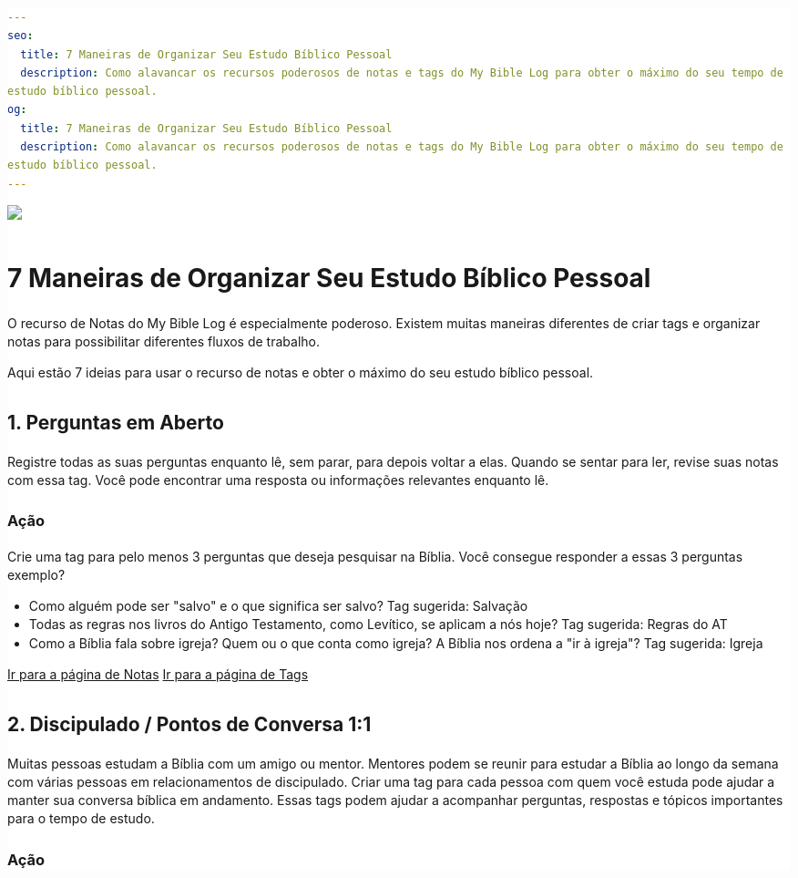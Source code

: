 ```yaml
---
seo:
  title: 7 Maneiras de Organizar Seu Estudo Bíblico Pessoal
  description: Como alavancar os recursos poderosos de notas e tags do My Bible Log para obter o máximo do seu tempo de estudo bíblico pessoal.
og:
  title: 7 Maneiras de Organizar Seu Estudo Bíblico Pessoal
  description: Como alavancar os recursos poderosos de notas e tags do My Bible Log para obter o máximo do seu tempo de estudo bíblico pessoal.
---
```


![](/share.jpg)

# 7 Maneiras de Organizar Seu Estudo Bíblico Pessoal

O recurso de Notas do My Bible Log é especialmente poderoso. Existem muitas maneiras diferentes de criar tags e organizar notas para possibilitar diferentes fluxos de trabalho.

Aqui estão 7 ideias para usar o recurso de notas e obter o máximo do seu estudo bíblico pessoal.

## 1. Perguntas em Aberto

Registre todas as suas perguntas enquanto lê, sem parar, para depois voltar a elas. Quando se sentar para ler, revise suas notas com essa tag. Você pode encontrar uma resposta ou informações relevantes enquanto lê.

### Ação

Crie uma tag para pelo menos 3 perguntas que deseja pesquisar na Bíblia. Você consegue responder a essas 3 perguntas exemplo?

* Como alguém pode ser "salvo" e o que significa ser salvo? Tag sugerida: Salvação
* Todas as regras nos livros do Antigo Testamento, como Levítico, se aplicam a nós hoje? Tag sugerida: Regras do AT
* Como a Bíblia fala sobre igreja? Quem ou o que conta como igreja? A Bíblia nos ordena a "ir à igreja"? Tag sugerida: Igreja

<div class="buttons">
  <a class="button is-light" href="/pt/notas">Ir para a página de Notas</a>
  <a class="button is-light" href="/pt/tags">Ir para a página de Tags</a>
</div>

## 2. Discipulado / Pontos de Conversa 1:1

Muitas pessoas estudam a Bíblia com um amigo ou mentor. Mentores podem se reunir para estudar a Bíblia ao longo da semana com várias pessoas em relacionamentos de discipulado. Criar uma tag para cada pessoa com quem você estuda pode ajudar a manter sua conversa bíblica em andamento. Essas tags podem ajudar a acompanhar perguntas, respostas e tópicos importantes para o tempo de estudo.

### Ação
